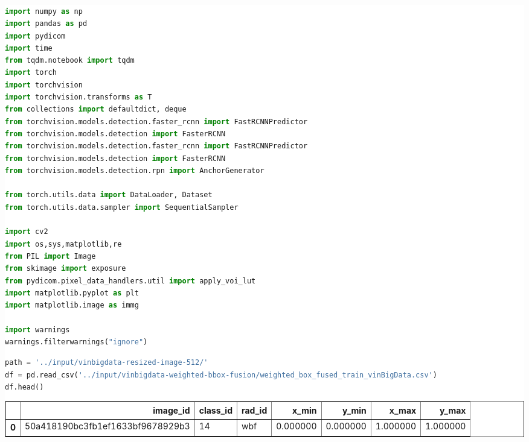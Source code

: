 ```python
import numpy as np
import pandas as pd
import pydicom
import time
from tqdm.notebook import tqdm
import torch
import torchvision
import torchvision.transforms as T
from collections import defaultdict, deque
from torchvision.models.detection.faster_rcnn import FastRCNNPredictor
from torchvision.models.detection import FasterRCNN
from torchvision.models.detection.faster_rcnn import FastRCNNPredictor
from torchvision.models.detection import FasterRCNN
from torchvision.models.detection.rpn import AnchorGenerator

from torch.utils.data import DataLoader, Dataset
from torch.utils.data.sampler import SequentialSampler

import cv2
import os,sys,matplotlib,re
from PIL import Image
from skimage import exposure
from pydicom.pixel_data_handlers.util import apply_voi_lut
import matplotlib.pyplot as plt
import matplotlib.image as immg

import warnings
warnings.filterwarnings("ignore")
```


```python
path = '../input/vinbigdata-resized-image-512/'
df = pd.read_csv('../input/vinbigdata-weighted-bbox-fusion/weighted_box_fused_train_vinBigData.csv')
df.head()
```




<div>

<table border="1" class="dataframe">
  <thead>
    <tr style="text-align: right;">
      <th></th>
      <th>image_id</th>
      <th>class_id</th>
      <th>rad_id</th>
      <th>x_min</th>
      <th>y_min</th>
      <th>x_max</th>
      <th>y_max</th>
    </tr>
  </thead>
  <tbody>
    <tr>
      <th>0</th>
      <td>50a418190bc3fb1ef1633bf9678929b3</td>
      <td>14</td>
      <td>wbf</td>
      <td>0.000000</td>
      <td>0.000000</td>
      <td>1.000000</td>
      <td>1.000000</td>